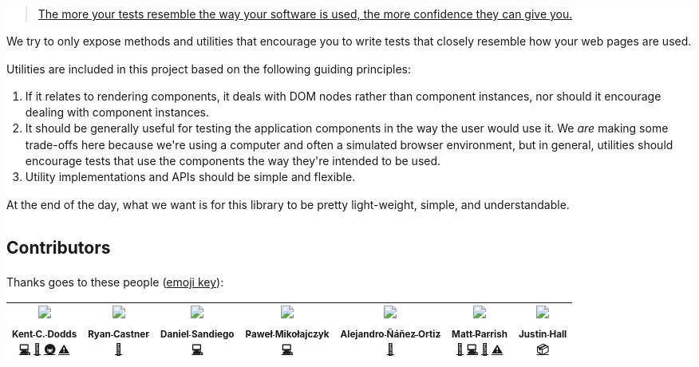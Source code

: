 > [The more your tests resemble the way your software is used, the more confidence they can give you.][guiding-principle]

We try to only expose methods and utilities that encourage you to write tests
that closely resemble how your web pages are used.

Utilities are included in this project based on the following guiding
principles:

1.  If it relates to rendering components, it deals with DOM nodes rather than
    component instances, nor should it encourage dealing with component
    instances.
2.  It should be generally useful for testing the application components in the
    way the user would use it. We _are_ making some trade-offs here because
    we're using a computer and often a simulated browser environment, but in
    general, utilities should encourage tests that use the components the way
    they're intended to be used.
3.  Utility implementations and APIs should be simple and flexible.

At the end of the day, what we want is for this library to be pretty
light-weight, simple, and understandable.

## Contributors

Thanks goes to these people ([emoji key][emojis]):



| [<img src="https://avatars.githubusercontent.com/u/1500684?v=3" width="100px;"/><br /><sub><b>Kent C. Dodds</b></sub>](https://kentcdodds.com)<br />[💻](https://github.com/kentcdodds/dom-testing-library/commits?author=kentcdodds "Code") [📖](https://github.com/kentcdodds/dom-testing-library/commits?author=kentcdodds "Documentation") [🚇](#infra-kentcdodds "Infrastructure (Hosting, Build-Tools, etc)") [⚠️](https://github.com/kentcdodds/dom-testing-library/commits?author=kentcdodds "Tests") | [<img src="https://avatars1.githubusercontent.com/u/2430381?v=4" width="100px;"/><br /><sub><b>Ryan Castner</b></sub>](http://audiolion.github.io)<br />[📖](https://github.com/kentcdodds/dom-testing-library/commits?author=audiolion "Documentation") | [<img src="https://avatars0.githubusercontent.com/u/8008023?v=4" width="100px;"/><br /><sub><b>Daniel Sandiego</b></sub>](https://www.dnlsandiego.com)<br />[💻](https://github.com/kentcdodds/dom-testing-library/commits?author=dnlsandiego "Code") | [<img src="https://avatars2.githubusercontent.com/u/12592677?v=4" width="100px;"/><br /><sub><b>Paweł Mikołajczyk</b></sub>](https://github.com/Miklet)<br />[💻](https://github.com/kentcdodds/dom-testing-library/commits?author=Miklet "Code") | [<img src="https://avatars3.githubusercontent.com/u/464978?v=4" width="100px;"/><br /><sub><b>Alejandro Ñáñez Ortiz</b></sub>](http://co.linkedin.com/in/alejandronanez/)<br />[📖](https://github.com/kentcdodds/dom-testing-library/commits?author=alejandronanez "Documentation") | [<img src="https://avatars0.githubusercontent.com/u/1402095?v=4" width="100px;"/><br /><sub><b>Matt Parrish</b></sub>](https://github.com/pbomb)<br />[🐛](https://github.com/kentcdodds/dom-testing-library/issues?q=author%3Apbomb "Bug reports") [💻](https://github.com/kentcdodds/dom-testing-library/commits?author=pbomb "Code") [📖](https://github.com/kentcdodds/dom-testing-library/commits?author=pbomb "Documentation") [⚠️](https://github.com/kentcdodds/dom-testing-library/commits?author=pbomb "Tests") | [<img src="https://avatars1.githubusercontent.com/u/1288694?v=4" width="100px;"/><br /><sub><b>Justin Hall</b></sub>](https://github.com/wKovacs64)<br />[📦](#platform-wKovacs64 "Packaging/porting to new platform") |
| :---: | :---: | :---: | :---: | :---: | :---: | :---: |

[npm]: https://www.npmjs.com/
[node]: https://nodejs.org
[build-badge]: https://img.shields.io/travis/kentcdodds/dom-testing-library.svg?style=flat-square
[build]: https://travis-ci.org/kentcdodds/dom-testing-library
[coverage-badge]: https://img.shields.io/codecov/c/github/kentcdodds/dom-testing-library.svg?style=flat-square
[coverage]: https://codecov.io/github/kentcdodds/dom-testing-library
[version-badge]: https://img.shields.io/npm/v/dom-testing-library.svg?style=flat-square
[package]: https://www.npmjs.com/package/dom-testing-library
[downloads-badge]: https://img.shields.io/npm/dm/dom-testing-library.svg?style=flat-square
[npmtrends]: http://www.npmtrends.com/dom-testing-library
[license-badge]: https://img.shields.io/npm/l/dom-testing-library.svg?style=flat-square
[license]: https://github.com/kentcdodds/dom-testing-library/blob/master/LICENSE
[prs-badge]: https://img.shields.io/badge/PRs-welcome-brightgreen.svg?style=flat-square
[prs]: http://makeapullrequest.com
[donate-badge]: https://img.shields.io/badge/$-support-green.svg?style=flat-square
[coc-badge]: https://img.shields.io/badge/code%20of-conduct-ff69b4.svg?style=flat-square
[coc]: https://github.com/kentcdodds/dom-testing-library/blob/master/CODE_OF_CONDUCT.md
[github-watch-badge]: https://img.shields.io/github/watchers/kentcdodds/dom-testing-library.svg?style=social
[github-watch]: https://github.com/kentcdodds/dom-testing-library/watchers
[github-star-badge]: https://img.shields.io/github/stars/kentcdodds/dom-testing-library.svg?style=social
[github-star]: https://github.com/kentcdodds/dom-testing-library/stargazers
[twitter]: https://twitter.com/intent/tweet?text=Check%20out%20dom-testing-library%20by%20%40kentcdodds%20https%3A%2F%2Fgithub.com%2Fkentcdodds%2Fdom-testing-library%20%F0%9F%91%8D
[twitter-badge]: https://img.shields.io/twitter/url/https/github.com/kentcdodds/dom-testing-library.svg?style=social
[emojis]: https://github.com/kentcdodds/all-contributors#emoji-key
[all-contributors]: https://github.com/kentcdodds/all-contributors
[set-immediate]: https://developer.mozilla.org/en-US/docs/Web/API/Window/setImmediate
[guiding-principle]: https://twitter.com/kentcdodds/status/977018512689455106
[data-testid-blog-post]: https://blog.kentcdodds.com/making-your-ui-tests-resilient-to-change-d37a6ee37269
[jest]: https://facebook.github.io/jest